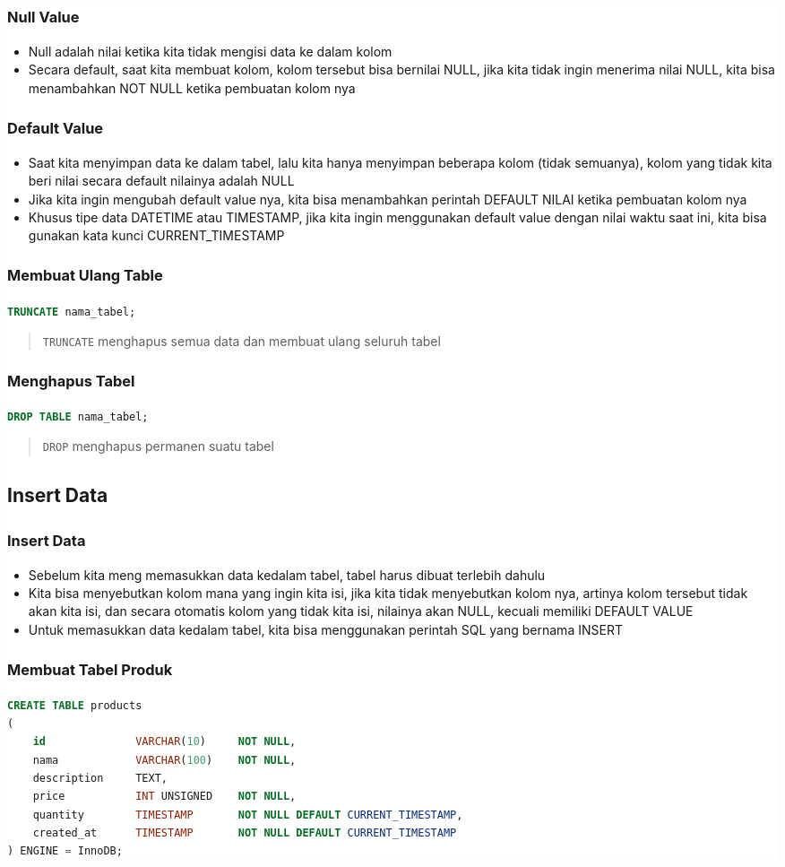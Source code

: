 ### Null Value

-   Null adalah nilai ketika kita tidak mengisi data ke dalam kolom
-   Secara default, saat kita membuat kolom, kolom tersebut bisa bernilai NULL, jika kita tidak ingin menerima nilai NULL, kita bisa menambahkan NOT NULL ketika pembuatan kolom nya

### Default Value

-   Saat kita menyimpan data ke dalam tabel, lalu kita hanya menyimpan beberapa kolom (tidak semuanya), kolom yang tidak kita beri nilai secara default nilainya adalah NULL
-   Jika kita ingin mengubah default value nya, kita bisa menambahkan perintah DEFAULT NILAI ketika pembuatan kolom nya
-   Khusus tipe data DATETIME atau TIMESTAMP, jika kita ingin menggunakan default value dengan nilai waktu saat ini, kita bisa gunakan kata kunci CURRENT_TIMESTAMP

### Membuat Ulang Table

```sql
TRUNCATE nama_tabel;
```

> `TRUNCATE` menghapus semua data dan membuat ulang seluruh tabel

### Menghapus Tabel

```sql
DROP TABLE nama_tabel;
```

> `DROP` menghapus permanen suatu tabel

## Insert Data

### Insert Data

-   Sebelum kita meng memasukkan data kedalam tabel, tabel harus dibuat terlebih dahulu
-   Kita bisa menyebutkan kolom mana yang ingin kita isi, jika kita tidak menyebutkan kolom nya, artinya kolom tersebut tidak akan kita isi, dan secara otomatis kolom yang tidak kita isi, nilainya akan NULL, kecuali memiliki DEFAULT VALUE
-   Untuk memasukkan data kedalam tabel, kita bisa menggunakan perintah SQL yang bernama INSERT

### Membuat Tabel Produk

```sql
CREATE TABLE products
(
    id              VARCHAR(10)     NOT NULL,
    nama            VARCHAR(100)    NOT NULL,
    description     TEXT,
    price           INT UNSIGNED    NOT NULL,
    quantity        TIMESTAMP       NOT NULL DEFAULT CURRENT_TIMESTAMP,
    created_at      TIMESTAMP       NOT NULL DEFAULT CURRENT_TIMESTAMP
) ENGINE = InnoDB;
```
